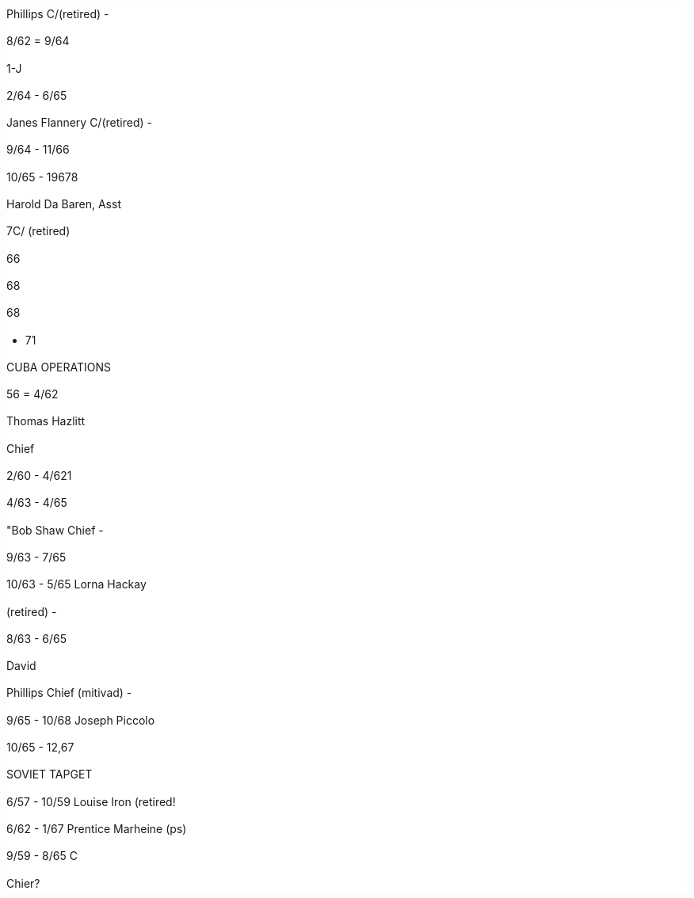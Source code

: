 Phillips C/(retired) -

8/62 = 9/64

1-J

2/64 - 6/65

Janes Flannery C/(retired) -

9/64 - 11/66

10/65 - 19678

Harold Da Baren, Asst

7C/ (retired)

66

68

68

- 71

CUBA OPERATIONS

56 = 4/62

Thomas Hazlitt

Chief

2/60 - 4/621

4/63 - 4/65

"Bob Shaw Chief -

9/63 - 7/65

10/63 - 5/65 Lorna Hackay

(retired) -

8/63 - 6/65

David

Phillips Chief (mitivad) -

9/65 - 10/68 Joseph Piccolo

10/65 - 12,67

SOVIET TAPGET

6/57 - 10/59 Louise Iron (retired!

6/62 - 1/67 Prentice Marheine (ps)

9/59 - 8/65 C

Chier?
